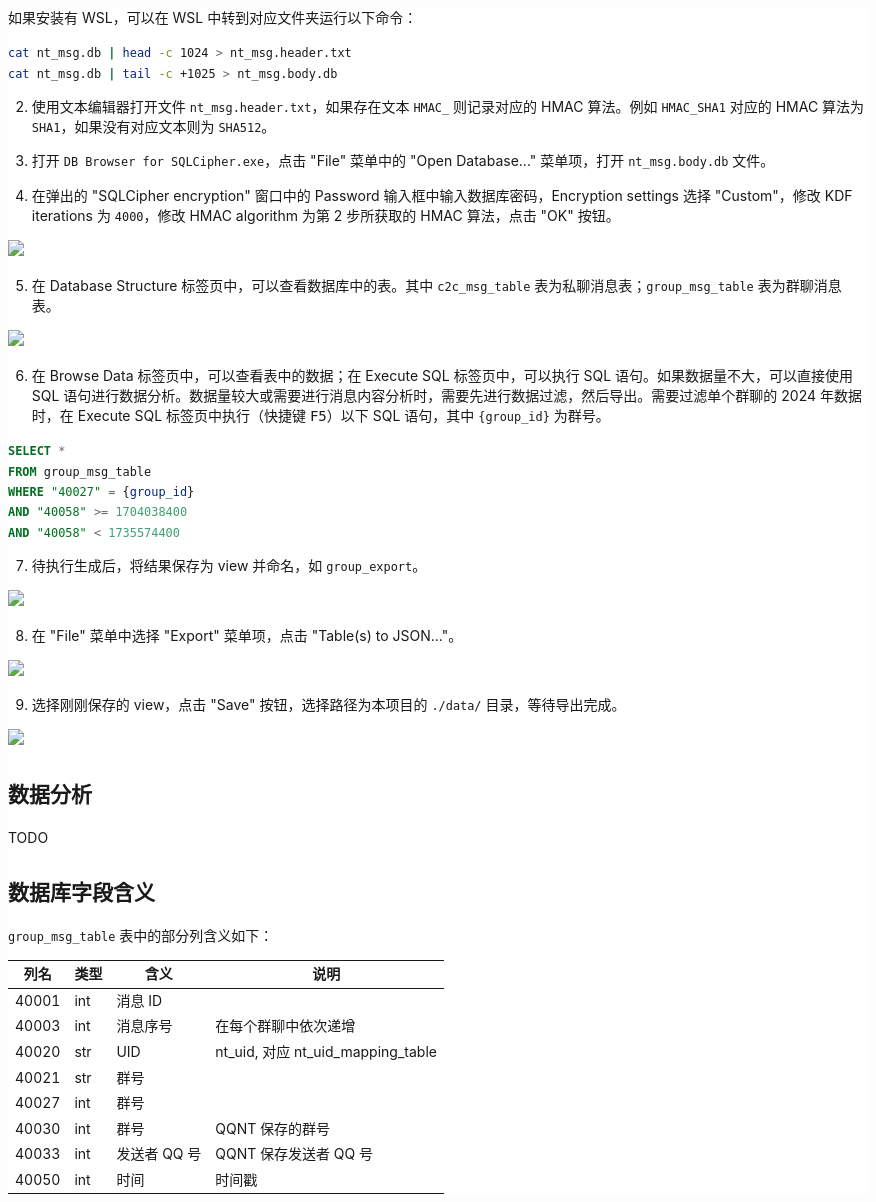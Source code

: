 如果安装有 WSL，可以在 WSL 中转到对应文件夹运行以下命令：

```bash
cat nt_msg.db | head -c 1024 > nt_msg.header.txt
cat nt_msg.db | tail -c +1025 > nt_msg.body.db
```

2. 使用文本编辑器打开文件 `nt_msg.header.txt`，如果存在文本 `HMAC_` 则记录对应的 HMAC 算法。例如 `HMAC_SHA1` 对应的 HMAC 算法为 `SHA1`，如果没有对应文本则为 `SHA512`。

3. 打开 `DB Browser for SQLCipher.exe`，点击 "File" 菜单中的 "Open Database..." 菜单项，打开 `nt_msg.body.db` 文件。

4. 在弹出的 "SQLCipher encryption" 窗口中的 Password 输入框中输入数据库密码，Encryption settings 选择 "Custom"，修改 KDF iterations 为 `4000`，修改 HMAC algorithm 为第 2 步所获取的 HMAC 算法，点击 "OK" 按钮。

![](./images/sql_0.png)

5. 在 Database Structure 标签页中，可以查看数据库中的表。其中 `c2c_msg_table` 表为私聊消息表；`group_msg_table` 表为群聊消息表。

![](./images/sql_1.png)

6. 在 Browse Data 标签页中，可以查看表中的数据；在 Execute SQL 标签页中，可以执行 SQL 语句。如果数据量不大，可以直接使用 SQL 语句进行数据分析。数据量较大或需要进行消息内容分析时，需要先进行数据过滤，然后导出。需要过滤单个群聊的 2024 年数据时，在 Execute SQL 标签页中执行（快捷键 <kbd>F5</kbd>）以下 SQL 语句，其中 `{group_id}` 为群号。

```sql
SELECT *
FROM group_msg_table
WHERE "40027" = {group_id}
AND "40058" >= 1704038400
AND "40058" < 1735574400
```

7. 待执行生成后，将结果保存为 view 并命名，如 `group_export`。

![](./images/sql_2.png)

8. 在 "File" 菜单中选择 "Export" 菜单项，点击 "Table(s) to JSON..."。

![](./images/sql_3.png)

9. 选择刚刚保存的 view，点击 "Save" 按钮，选择路径为本项目的 `./data/` 目录，等待导出完成。

![](./images/sql_4.png)

## 数据分析

TODO

## 数据库字段含义

`group_msg_table` 表中的部分列含义如下：

| 列名  | 类型  | 含义         | 说明                                                                              |
| ----- | ----- | ------------ | --------------------------------------------------------------------------------- |
| 40001 | int   | 消息 ID      |                                                                                   |
| 40003 | int   | 消息序号     | 在每个群聊中依次递增                                                              |
| 40020 | str   | UID          | nt_uid, 对应 nt_uid_mapping_table                                                 |
| 40021 | str   | 群号         |                                                                                   |
| 40027 | int   | 群号         |                                                                                   |
| 40030 | int   | 群号         | QQNT 保存的群号                                                                   |
| 40033 | int   | 发送者 QQ 号 | QQNT 保存发送者 QQ 号                                                             |
| 40050 | int   | 时间         | 时间戳                                                                            |